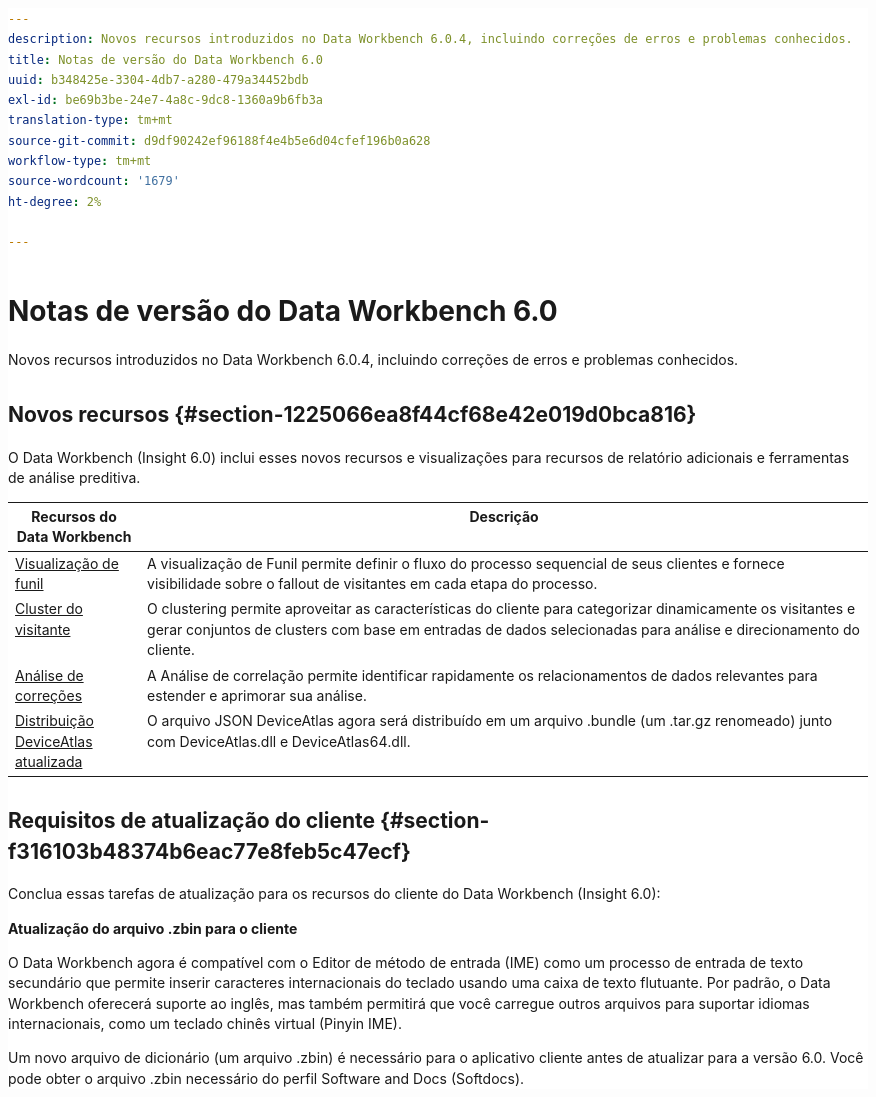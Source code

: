 ```yaml
---
description: Novos recursos introduzidos no Data Workbench 6.0.4, incluindo correções de erros e problemas conhecidos.
title: Notas de versão do Data Workbench 6.0
uuid: b348425e-3304-4db7-a280-479a34452bdb
exl-id: be69b3be-24e7-4a8c-9dc8-1360a9b6fb3a
translation-type: tm+mt
source-git-commit: d9df90242ef96188f4e4b5e6d04cfef196b0a628
workflow-type: tm+mt
source-wordcount: '1679'
ht-degree: 2%

---
```


# Notas de versão do Data Workbench 6.0

Novos recursos introduzidos no Data Workbench 6.0.4, incluindo correções de erros e problemas conhecidos.

## Novos recursos {#section-1225066ea8f44cf68e42e019d0bca816}

O Data Workbench (Insight 6.0) inclui esses novos recursos e visualizações para recursos de relatório adicionais e ferramentas de análise preditiva.

| Recursos do Data Workbench | Descrição |
|---|---|
| [Visualização de funil](../../../home/c-get-started/c-analysis-vis/c-funnel-visualization/c-funnel-visualization.md#concept-79a0854325324bb9a60906cf79ef66da) | A visualização de Funil permite definir o fluxo do processo sequencial de seus clientes e fornece visibilidade sobre o fallout de visitantes em cada etapa do processo. |
| [Cluster do visitante](../../../home/c-get-started/c-analysis-vis/c-visitor-cluster/c-visitor-cluster.md#concept-1c2406ef7b284a56a02daa38eaa2e73d) | O clustering permite aproveitar as características do cliente para categorizar dinamicamente os visitantes e gerar conjuntos de clusters com base em entradas de dados selecionadas para análise e direcionamento do cliente. |
| [Análise de correções](../../../home/c-get-started/c-analysis-vis/c-correlation-analysis/c-correlation-analysis.md#concept-a7c8766b40be43aaa4084612689b630c) | A Análise de correlação permite identificar rapidamente os relacionamentos de dados relevantes para estender e aprimorar sua análise. |
| [Distribuição DeviceAtlas atualizada](../../../home/c-inst-svr/c-upgrd-uninst-sftwr/c-upgrd-sftwr/c-6-0-to-6-1-upgrade/c-deviceatlas-update.md#concept-28b7bd5c0d854e73834261c431bed1e0) | O arquivo JSON DeviceAtlas agora será distribuído em um arquivo .bundle (um .tar.gz renomeado) junto com DeviceAtlas.dll e DeviceAtlas64.dll. |

## Requisitos de atualização do cliente {#section-f316103b48374b6eac77e8feb5c47ecf}

Conclua essas tarefas de atualização para os recursos do cliente do Data Workbench (Insight 6.0):

**Atualização do arquivo .zbin para o cliente**

O Data Workbench agora é compatível com o Editor de método de entrada (IME) como um processo de entrada de texto secundário que permite inserir caracteres internacionais do teclado usando uma caixa de texto flutuante. Por padrão, o Data Workbench oferecerá suporte ao inglês, mas também permitirá que você carregue outros arquivos para suportar idiomas internacionais, como um teclado chinês virtual (Pinyin IME).

Um novo arquivo de dicionário (um arquivo .zbin) é necessário para o aplicativo cliente antes de atualizar para a versão 6.0. Você pode obter o arquivo .zbin necessário do perfil Software and Docs (Softdocs).
